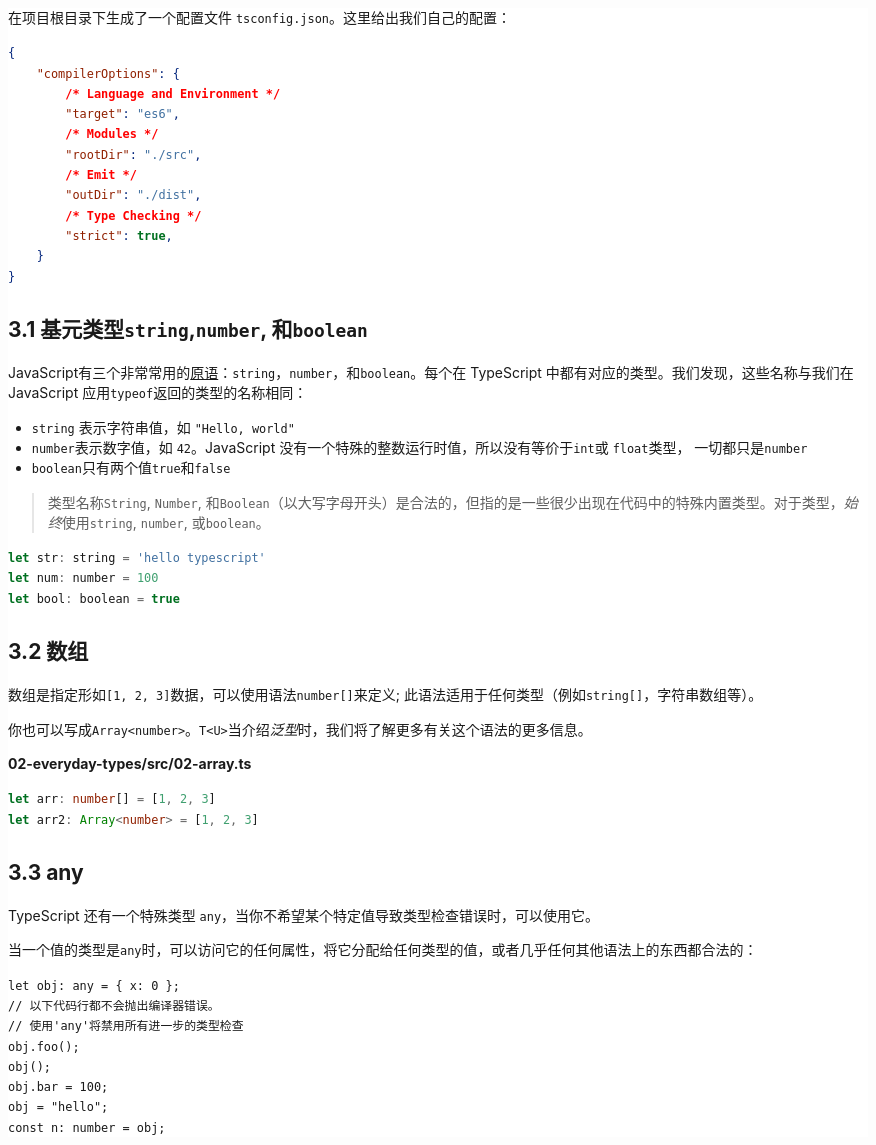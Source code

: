 在项目根目录下生成了一个配置文件 `tsconfig.json`。这里给出我们自己的配置：

```json
{
	"compilerOptions": {
		/* Language and Environment */
		"target": "es6", 
		/* Modules */
		"rootDir": "./src",
		/* Emit */
		"outDir": "./dist",
		/* Type Checking */
		"strict": true,
	}
}
```

## 3.1 基元类型`string`,`number`, 和`boolean`

JavaScript有三个非常常用的[原语](https://developer.mozilla.org/en-US/docs/Glossary/Primitive)：`string`，`number`，和`boolean`。每个在 TypeScript 中都有对应的类型。我们发现，这些名称与我们在 JavaScript 应用`typeof`返回的类型的名称相同：

- `string` 表示字符串值，如 `"Hello, world"`
- `number`表示数字值，如 `42`。JavaScript 没有一个特殊的整数运行时值，所以没有等价于`int`或 `float`类型， 一切都只是`number`
- `boolean`只有两个值`true`和`false`

>类型名称`String`, `Number`, 和`Boolean`（以大写字母开头）是合法的，但指的是一些很少出现在代码中的特殊内置类型。对于类型，*始终*使用`string`, `number`, 或`boolean`。

```js
let str: string = 'hello typescript'
let num: number = 100
let bool: boolean = true
```

 ## 3.2 数组

数组是指定形如`[1, 2, 3]`数据，可以使用语法`number[]`来定义; 此语法适用于任何类型（例如`string[]`，字符串数组等）。

你也可以写成`Array<number>`。`T<U>`当介绍*泛型*时，我们将了解更多有关这个语法的更多信息。

**02-everyday-types/src/02-array.ts**

```ts
let arr: number[] = [1, 2, 3]
let arr2: Array<number> = [1, 2, 3]
```

## 3.3 any

TypeScript 还有一个特殊类型 `any`，当你不希望某个特定值导致类型检查错误时，可以使用它。

当一个值的类型是`any`时，可以访问它的任何属性，将它分配给任何类型的值，或者几乎任何其他语法上的东西都合法的：

```tsx
let obj: any = { x: 0 };
// 以下代码行都不会抛出编译器错误。
// 使用'any'将禁用所有进一步的类型检查
obj.foo();
obj();
obj.bar = 100;
obj = "hello";
const n: number = obj;
```

